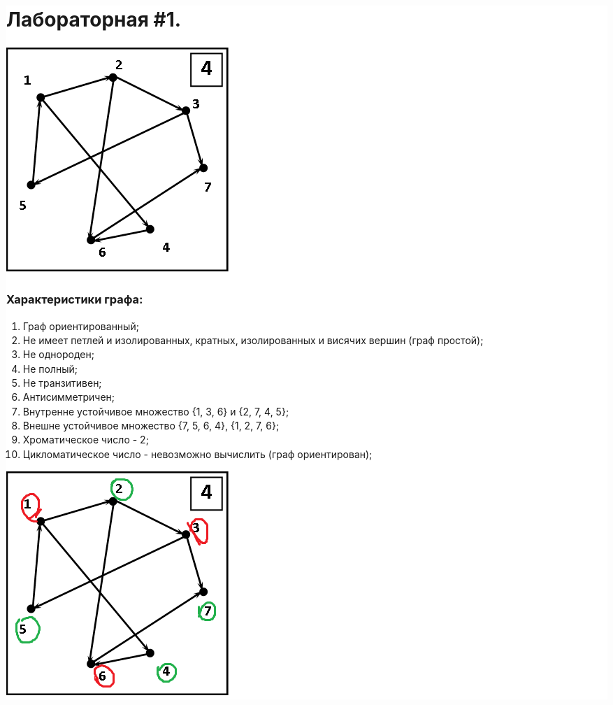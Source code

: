 # Лабораторная #1.

![graph](graph.png)

### Характеристики графа:

1. Граф ориентированный;
2. Не имеет петлей и изолированных, кратных, изолированных и висячих вершин (граф простой);
3. Не однороден;
4. Не полный;
5. Не транзитивен;
6. Антисимметричен;
7. Внутренне устойчивое множество {1, 3, 6} и {2, 7, 4, 5};
8. Внешне устойчивое множество {7, 5, 6, 4}, {1, 2, 7, 6};
9. Xроматическое число - 2;
10. Цикломатическое число - невозможно вычислить (граф ориентирован);

![graph](hromatic.png)
